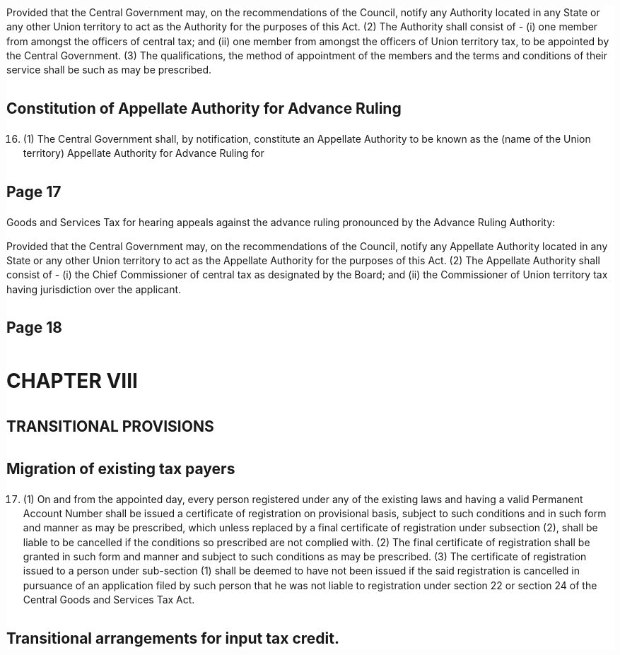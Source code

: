 Provided that the Central Government may, on the recommendations of the Council, notify any Authority located in any State or any other Union territory to act as the Authority for the purposes of this Act.
(2) The Authority shall consist of -
(i) one member from amongst the officers of central tax; and
(ii) one member from amongst the officers of Union territory tax, to be appointed by the Central Government.
(3) The qualifications, the method of appointment of the members and the terms and conditions of their service shall be such as may be prescribed.

## Constitution of Appellate Authority for Advance Ruling

16. (1) The Central Government shall, by notification, constitute an Appellate Authority to be known as the (name of the Union territory) Appellate Authority for Advance Ruling for

## Page 17

Goods and Services Tax for hearing appeals against the advance ruling pronounced by the Advance Ruling Authority:

Provided that the Central Government may, on the recommendations of the Council, notify any Appellate Authority located in any State or any other Union territory to act as the Appellate Authority for the purposes of this Act.
(2) The Appellate Authority shall consist of -
(i) the Chief Commissioner of central tax as designated by the Board; and
(ii) the Commissioner of Union territory tax having jurisdiction over the applicant.

## Page 18

# CHAPTER VIII

## TRANSITIONAL PROVISIONS

## Migration of existing tax payers

17. (1) On and from the appointed day, every person registered under any of the existing laws and having a valid Permanent Account Number shall be issued a certificate of registration on provisional basis, subject to such conditions and in such form and manner as may be prescribed, which unless replaced by a final certificate of registration under subsection (2), shall be liable to be cancelled if the conditions so prescribed are not complied with.
    (2) The final certificate of registration shall be granted in such form and manner and subject to such conditions as may be prescribed.
    (3) The certificate of registration issued to a person under sub-section (1) shall be deemed to have not been issued if the said registration is cancelled in pursuance of an application filed by such person that he was not liable to registration under section 22 or section 24 of the Central Goods and Services Tax Act.

## Transitional arrangements for input tax credit.
